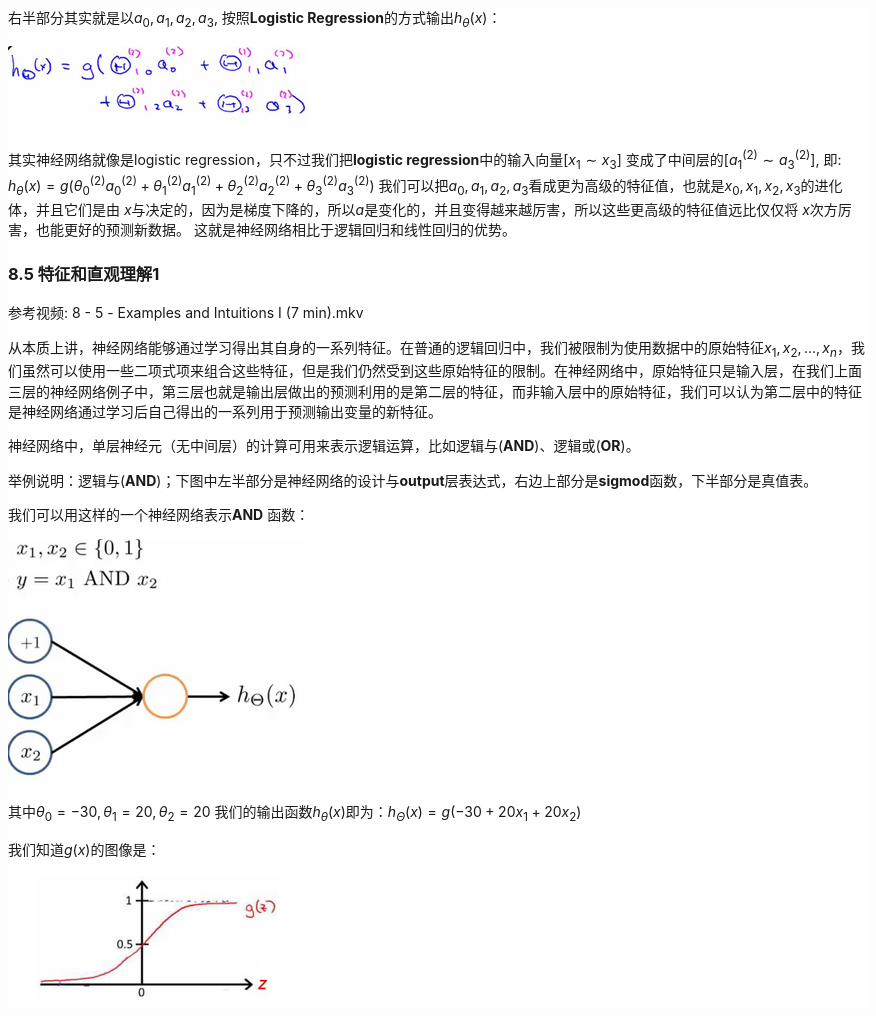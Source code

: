 右半部分其实就是以$a_0, a_1, a_2, a_3$, 按照**Logistic Regression**的方式输出$h_\theta(x)$：

![](../images/10342b472803c339a9e3bc339188c5b8.png)

其实神经网络就像是logistic regression，只不过我们把**logistic regression**中的输入向量$\left[ x_1\sim {x_3} \right]$ 变成了中间层的$\left[ a_1^{(2)}\sim a_3^{(2)} \right]$, 即:  $h_\theta(x)=g\left( \theta_0^{\left( 2 \right)}a_0^{\left( 2 \right)}+\theta_1^{\left( 2 \right)}a_1^{\left( 2 \right)}+\theta_{2}^{\left( 2 \right)}a_{2}^{\left( 2 \right)}+\theta_{3}^{\left( 2 \right)}a_{3}^{\left( 2 \right)} \right)$ 
我们可以把$a_0, a_1, a_2, a_3$看成更为高级的特征值，也就是$x_0, x_1, x_2, x_3$的进化体，并且它们是由 $x$与决定的，因为是梯度下降的，所以$a$是变化的，并且变得越来越厉害，所以这些更高级的特征值远比仅仅将 $x$次方厉害，也能更好的预测新数据。
这就是神经网络相比于逻辑回归和线性回归的优势。


### 8.5 特征和直观理解1

参考视频: 8 - 5 - Examples and Intuitions I (7 min).mkv

从本质上讲，神经网络能够通过学习得出其自身的一系列特征。在普通的逻辑回归中，我们被限制为使用数据中的原始特征$x_1,x_2,...,{{x}_{n}}$，我们虽然可以使用一些二项式项来组合这些特征，但是我们仍然受到这些原始特征的限制。在神经网络中，原始特征只是输入层，在我们上面三层的神经网络例子中，第三层也就是输出层做出的预测利用的是第二层的特征，而非输入层中的原始特征，我们可以认为第二层中的特征是神经网络通过学习后自己得出的一系列用于预测输出变量的新特征。

神经网络中，单层神经元（无中间层）的计算可用来表示逻辑运算，比如逻辑与(**AND**)、逻辑或(**OR**)。

举例说明：逻辑与(**AND**)；下图中左半部分是神经网络的设计与**output**层表达式，右边上部分是**sigmod**函数，下半部分是真值表。

我们可以用这样的一个神经网络表示**AND** 函数：

![](../images/809187c1815e1ec67184699076de51f2.png)

其中$\theta_0 = -30, \theta_1 = 20, \theta_2 = 20$
我们的输出函数$h_\theta(x)$即为：$h_\Theta(x)=g\left( -30+20x_1+20x_2 \right)$

我们知道$g(x)$的图像是：

![](../images/6d652f125654d077480aadc578ae0164.png)
